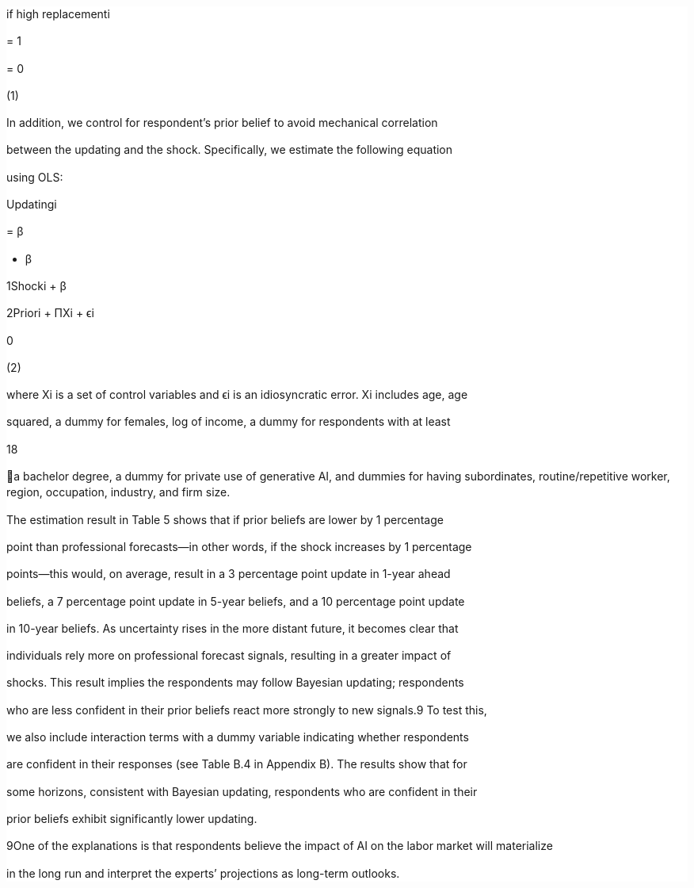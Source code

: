 if high replacementi

= 1

= 0

(1)

In addition, we control for respondent’s prior belief to avoid mechanical correlation

between the updating and the shock. Specifically, we estimate the following equation

using OLS:

Updatingi

= β

+ β

1Shocki + β

2Priori + ΠXi + ϵi

0

(2)

where Xi is a set of control variables and ϵi is an idiosyncratic error. Xi includes age, age

squared, a dummy for females, log of income, a dummy for respondents with at least

18

a bachelor degree, a dummy for private use of generative AI, and dummies for having
subordinates, routine/repetitive worker, region, occupation, industry, and firm size.

The estimation result in Table 5 shows that if prior beliefs are lower by 1 percentage

point than professional forecasts—in other words, if the shock increases by 1 percentage

points—this would, on average, result in a 3 percentage point update in 1-year ahead

beliefs, a 7 percentage point update in 5-year beliefs, and a 10 percentage point update

in 10-year beliefs. As uncertainty rises in the more distant future, it becomes clear that

individuals rely more on professional forecast signals, resulting in a greater impact of

shocks. This result implies the respondents may follow Bayesian updating; respondents

who are less confident in their prior beliefs react more strongly to new signals.9 To test this,

we also include interaction terms with a dummy variable indicating whether respondents

are confident in their responses (see Table B.4 in Appendix B). The results show that for

some horizons, consistent with Bayesian updating, respondents who are confident in their

prior beliefs exhibit significantly lower updating.

9One of the explanations is that respondents believe the impact of AI on the labor market will materialize

in the long run and interpret the experts’ projections as long-term outlooks.
